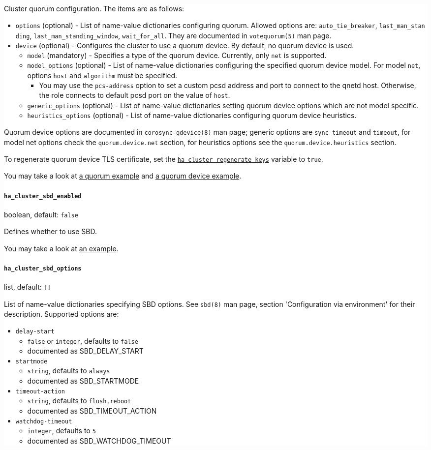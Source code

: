 Cluster quorum configuration. The items are as follows:

* `options` (optional) - List of name-value dictionaries configuring quorum.
  Allowed options are: `auto_tie_breaker`, `last_man_standing`,
  `last_man_standing_window`, `wait_for_all`. They are documented in
  `votequorum(5)` man page.
* `device` (optional) - Configures the cluster to use a quorum device. By
  default, no quorum device is used.
  * `model` (mandatory) - Specifies a type of the quorum device. Currently, only
    `net` is supported.
  * `model_options` (optional) - List of name-value dictionaries configuring
    the specified quorum device model. For model `net`, options `host` and
    `algorithm` must be specified.
    * You may use the `pcs-address` option to set a custom pcsd address and
      port to connect to the qnetd host. Otherwise, the role connects to
      default pcsd port on the value of `host`.
  * `generic_options` (optional) - List of name-value dictionaries setting
    quorum device options which are not model specific.
  * `heuristics_options` (optional) - List of name-value dictionaries
    configuring quorum device heuristics.

Quorum device options are documented in `corosync-qdevice(8)` man page; generic
options are `sync_timeout` and `timeout`, for model net options check the
`quorum.device.net` section, for heuristics options see the
`quorum.device.heuristics` section.

To regenerate quorum device TLS certificate, set the
[`ha_cluster_regenerate_keys`](#ha_cluster_regenerate_keys) variable to `true`.

You may take a look at [a quorum example](#advanced-corosync-configuration) and
[a quorum device example](#configuring-a-cluster-using-a-quorum-device).

#### `ha_cluster_sbd_enabled`

boolean, default: `false`

Defines whether to use SBD.

You may take a look at [an example](#configuring-cluster-to-use-sbd).

#### `ha_cluster_sbd_options`

list, default: `[]`

List of name-value dictionaries specifying SBD options. See `sbd(8)` man page,
section 'Configuration via environment' for their description. Supported
options are:

* `delay-start`
  * `false` or `integer`, defaults to `false`
  * documented as SBD\_DELAY\_START
* `startmode`
  * `string`, defaults to `always`
  * documented as SBD\_STARTMODE
* `timeout-action`
  * `string`, defaults to `flush,reboot`
  * documented as SBD\_TIMEOUT\_ACTION
* `watchdog-timeout`
  * `integer`, defaults to `5`
  * documented as SBD\_WATCHDOG\_TIMEOUT
